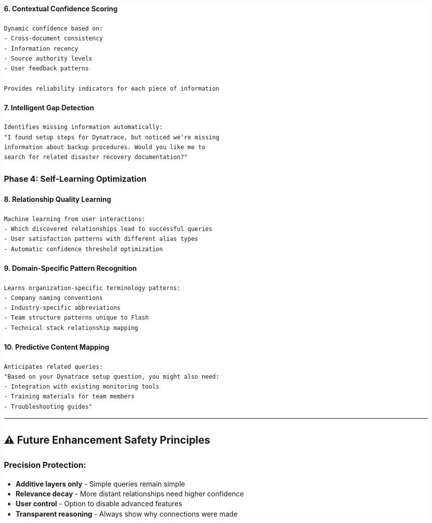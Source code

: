 #### **6. Contextual Confidence Scoring**
```
Dynamic confidence based on:
- Cross-document consistency
- Information recency
- Source authority levels
- User feedback patterns

Provides reliability indicators for each piece of information
```

#### **7. Intelligent Gap Detection**
```
Identifies missing information automatically:
"I found setup steps for Dynatrace, but noticed we're missing 
information about backup procedures. Would you like me to 
search for related disaster recovery documentation?"
```

### **Phase 4: Self-Learning Optimization**

#### **8. Relationship Quality Learning**
```
Machine learning from user interactions:
- Which discovered relationships lead to successful queries
- User satisfaction patterns with different alias types
- Automatic confidence threshold optimization
```

#### **9. Domain-Specific Pattern Recognition**
```
Learns organization-specific terminology patterns:
- Company naming conventions
- Industry-specific abbreviations  
- Team structure patterns unique to Flash
- Technical stack relationship mapping
```

#### **10. Predictive Content Mapping**
```
Anticipates related queries:
"Based on your Dynatrace setup question, you might also need:
- Integration with existing monitoring tools
- Training materials for team members
- Troubleshooting guides"
```

---

## ⚠️ **Future Enhancement Safety Principles**

### **Precision Protection:**
- **Additive layers only** - Simple queries remain simple
- **Relevance decay** - More distant relationships need higher confidence
- **User control** - Option to disable advanced features
- **Transparent reasoning** - Always show why connections were made
